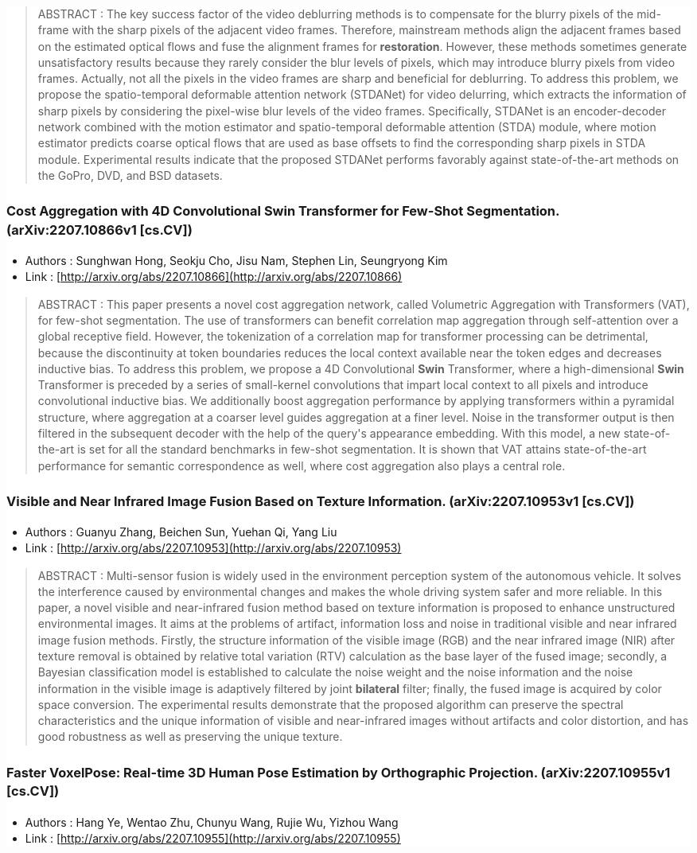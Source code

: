 > ABSTRACT  :  The key success factor of the video deblurring methods is to compensate for the blurry pixels of the mid-frame with the sharp pixels of the adjacent video frames. Therefore, mainstream methods align the adjacent frames based on the estimated optical flows and fuse the alignment frames for **restoration**. However, these methods sometimes generate unsatisfactory results because they rarely consider the blur levels of pixels, which may introduce blurry pixels from video frames. Actually, not all the pixels in the video frames are sharp and beneficial for deblurring. To address this problem, we propose the spatio-temporal deformable attention network (STDANet) for video delurring, which extracts the information of sharp pixels by considering the pixel-wise blur levels of the video frames. Specifically, STDANet is an encoder-decoder network combined with the motion estimator and spatio-temporal deformable attention (STDA) module, where motion estimator predicts coarse optical flows that are used as base offsets to find the corresponding sharp pixels in STDA module. Experimental results indicate that the proposed STDANet performs favorably against state-of-the-art methods on the GoPro, DVD, and BSD datasets.  
### Cost Aggregation with 4D Convolutional **Swin** Transformer for Few-Shot Segmentation. (arXiv:2207.10866v1 [cs.CV])
- Authors : Sunghwan Hong, Seokju Cho, Jisu Nam, Stephen Lin, Seungryong Kim
- Link : [http://arxiv.org/abs/2207.10866](http://arxiv.org/abs/2207.10866)
> ABSTRACT  :  This paper presents a novel cost aggregation network, called Volumetric Aggregation with Transformers (VAT), for few-shot segmentation. The use of transformers can benefit correlation map aggregation through self-attention over a global receptive field. However, the tokenization of a correlation map for transformer processing can be detrimental, because the discontinuity at token boundaries reduces the local context available near the token edges and decreases inductive bias. To address this problem, we propose a 4D Convolutional **Swin** Transformer, where a high-dimensional **Swin** Transformer is preceded by a series of small-kernel convolutions that impart local context to all pixels and introduce convolutional inductive bias. We additionally boost aggregation performance by applying transformers within a pyramidal structure, where aggregation at a coarser level guides aggregation at a finer level. Noise in the transformer output is then filtered in the subsequent decoder with the help of the query's appearance embedding. With this model, a new state-of-the-art is set for all the standard benchmarks in few-shot segmentation. It is shown that VAT attains state-of-the-art performance for semantic correspondence as well, where cost aggregation also plays a central role.  
### Visible and Near Infrared Image Fusion Based on Texture Information. (arXiv:2207.10953v1 [cs.CV])
- Authors : Guanyu Zhang, Beichen Sun, Yuehan Qi, Yang Liu
- Link : [http://arxiv.org/abs/2207.10953](http://arxiv.org/abs/2207.10953)
> ABSTRACT  :  Multi-sensor fusion is widely used in the environment perception system of the autonomous vehicle. It solves the interference caused by environmental changes and makes the whole driving system safer and more reliable. In this paper, a novel visible and near-infrared fusion method based on texture information is proposed to enhance unstructured environmental images. It aims at the problems of artifact, information loss and noise in traditional visible and near infrared image fusion methods. Firstly, the structure information of the visible image (RGB) and the near infrared image (NIR) after texture removal is obtained by relative total variation (RTV) calculation as the base layer of the fused image; secondly, a Bayesian classification model is established to calculate the noise weight and the noise information and the noise information in the visible image is adaptively filtered by joint **bilateral** filter; finally, the fused image is acquired by color space conversion. The experimental results demonstrate that the proposed algorithm can preserve the spectral characteristics and the unique information of visible and near-infrared images without artifacts and color distortion, and has good robustness as well as preserving the unique texture.  
### Faster VoxelPose: **Real-time** 3D Human Pose Estimation by Orthographic Projection. (arXiv:2207.10955v1 [cs.CV])
- Authors : Hang Ye, Wentao Zhu, Chunyu Wang, Rujie Wu, Yizhou Wang
- Link : [http://arxiv.org/abs/2207.10955](http://arxiv.org/abs/2207.10955)